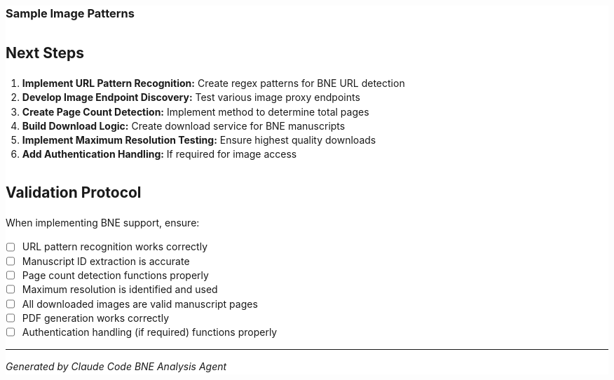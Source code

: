 ### Sample Image Patterns


## Next Steps

1. **Implement URL Pattern Recognition:** Create regex patterns for BNE URL detection
2. **Develop Image Endpoint Discovery:** Test various image proxy endpoints
3. **Create Page Count Detection:** Implement method to determine total pages
4. **Build Download Logic:** Create download service for BNE manuscripts
5. **Implement Maximum Resolution Testing:** Ensure highest quality downloads
6. **Add Authentication Handling:** If required for image access

## Validation Protocol

When implementing BNE support, ensure:
- [ ] URL pattern recognition works correctly
- [ ] Manuscript ID extraction is accurate
- [ ] Page count detection functions properly
- [ ] Maximum resolution is identified and used
- [ ] All downloaded images are valid manuscript pages
- [ ] PDF generation works correctly
- [ ] Authentication handling (if required) functions properly

---

*Generated by Claude Code BNE Analysis Agent*
